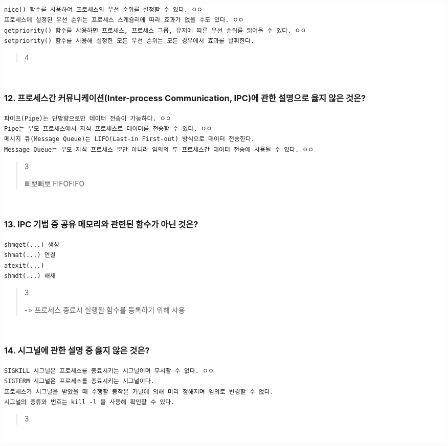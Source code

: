 ```
nice() 함수를 사용하여 프로세스의 우선 순위를 설정할 수 있다. ㅇㅇ
프로세스에 설정된 우선 순위는 프로세스 스케쥴러에 따라 효과가 없을 수도 있다. ㅇㅇ
getpriority() 함수를 사용하면 프로세스, 프로세스 그룹, 유저에 따른 우선 순위를 읽어올 수 있다. ㅇㅇ
setpriority() 함수를 사용해 설정한 모든 우선 순위는 모든 경우에서 효과를 발휘한다.
```

> 4



<br>

### 12. 프로세스간 커뮤니케이션(Inter-process Communication, IPC)에 관한 설명으로 옳지 않은 것은?

```
파이프(Pipe)는 단방향으로만 데이터 전송이 가능하다. ㅇㅇ
Pipe는 부모 프로세스에서 자식 프로세스로 데이터를 전송할 수 있다. ㅇㅇ
메시지 큐(Message Queue)는 LIFO(Last-in First-out) 방식으로 데이터 전송한다.
Message Queue는 부모-자식 프로세스 뿐만 아니라 임의의 두 프로세스간 데이터 전송에 사용될 수 있다. ㅇㅇ
```

> 3 
>
> 삐뽀삐뽀 FIFOFIFO



<br>

### 13. IPC 기법 중 공유 메모리와 관련된 함수가 아닌 것은?

```
shmget(...) 생성
shmat(...) 연결
atexit(...)
shmdt(...) 해체
```

> 3
>
> -> 프로세스 종료시 실행될 함수를 등록하기 위해 사용

<br>

### 14. 시그널에 관한 설명 중 옳지 않은 것은?

```
SIGKILL 시그널은 프로세스를 종료시키는 시그널이며 무시할 수 없다. ㅇㅇ
SIGTERM 시그널은 프로세스를 종료시키는 시그널이다. 
프로세스가 시그널을 받았을 때 수행할 동작은 커널에 의해 미리 정해지며 임의로 변경할 수 없다.
시그널의 종류와 번호는 kill -l 을 사용해 확인할 수 있다.
```

> 3



<br>
